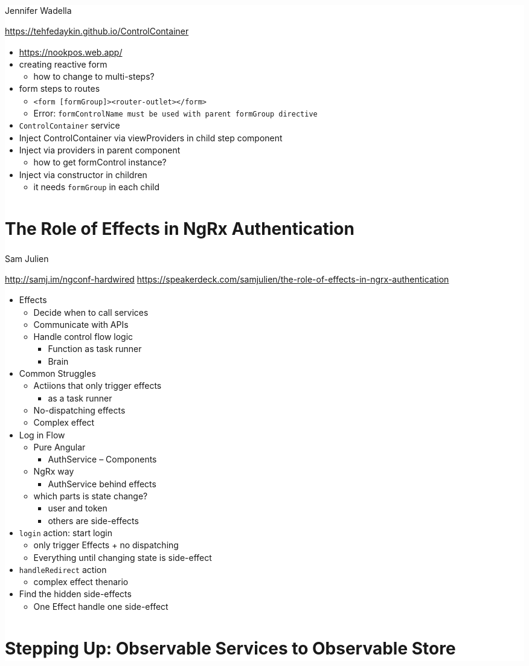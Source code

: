 Jennifer Wadella

https://tehfedaykin.github.io/ControlContainer

- https://nookpos.web.app/
- creating reactive form
  - how to change to multi-steps?
- form steps to routes
  - `<form [formGroup]><router-outlet></form>`
  - Error: `formControlName must be used with parent formGroup directive`
- `ControlContainer` service
- Inject ControlContainer via viewProviders in child step component
- Inject via providers in parent component
  - how to get formControl instance?
- Inject via constructor in children
  - it needs `formGroup` in each child

# The Role of Effects in NgRx Authentication

Sam Julien

http://samj.im/ngconf-hardwired https://speakerdeck.com/samjulien/the-role-of-effects-in-ngrx-authentication

- Effects
  - Decide when to call services
  - Communicate with APIs
  - Handle control flow logic
    - Function as task runner
    - Brain
- Common Struggles
  - Actiions that only trigger effects
    - as a task runner
  - No-dispatching effects
  - Complex effect
- Log in Flow
  - Pure Angular
    - AuthService – Components
  - NgRx way
    - AuthService behind effects
  - which parts is state change?
    - user and token
    - others are side-effects
- `login` action: start login
  - only trigger Effects + no dispatching
  - Everything until changing state is side-effect
- `handleRedirect` action
  - complex effect thenario
- Find the hidden side-effects
  - One Effect handle one side-effect

# Stepping Up: Observable Services to Observable Store
